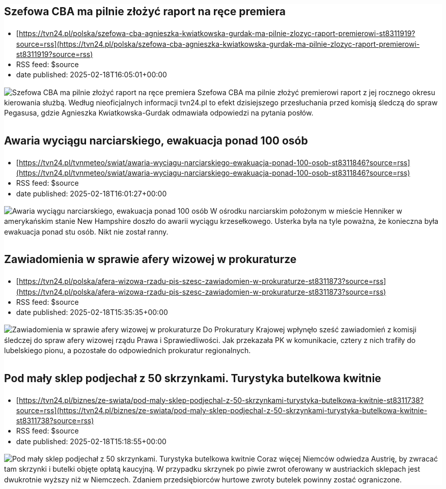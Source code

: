 ## Szefowa CBA ma pilnie złożyć raport na ręce premiera
 - [https://tvn24.pl/polska/szefowa-cba-agnieszka-kwiatkowska-gurdak-ma-pilnie-zlozyc-raport-premierowi-st8311919?source=rss](https://tvn24.pl/polska/szefowa-cba-agnieszka-kwiatkowska-gurdak-ma-pilnie-zlozyc-raport-premierowi-st8311919?source=rss)
 - RSS feed: $source
 - date published: 2025-02-18T16:05:01+00:00

<img src="https://tvn24.pl/najnowsze/cdn-zdjecie-147290-wezwana-na-swiadka-szefowa-cba-agnieszka-kwiatkowska-gurdak-na-posiedzeniu-sejmowej-komisji-sledczej-ds-inwigilacji-systemem-pegasus-ph8311171/alternates/LANDSCAPE_1280" alt="Szefowa CBA ma pilnie złożyć raport na ręce premiera" />
    Szefowa CBA ma pilnie złożyć premierowi raport z jej rocznego okresu kierowania służbą. Według nieoficjalnych informacji tvn24.pl to efekt dzisiejszego przesłuchania przed komisją śledczą do spraw Pegasusa, gdzie Agnieszka Kwiatkowska-Gurdak odmawiała odpowiedzi na pytania posłów.

## Awaria wyciągu narciarskiego, ewakuacja ponad 100 osób
 - [https://tvn24.pl/tvnmeteo/swiat/awaria-wyciagu-narciarskiego-ewakuacja-ponad-100-osob-st8311846?source=rss](https://tvn24.pl/tvnmeteo/swiat/awaria-wyciagu-narciarskiego-ewakuacja-ponad-100-osob-st8311846?source=rss)
 - RSS feed: $source
 - date published: 2025-02-18T16:01:27+00:00

<img src="https://tvn24.pl/tvnmeteo/najnowsze/cdn-zdjecie-5977923-awaria-wyciagu-ph8311915/alternates/LANDSCAPE_1280" alt="Awaria wyciągu narciarskiego, ewakuacja ponad 100 osób" />
    W ośrodku narciarskim położonym w mieście Henniker w amerykańskim stanie New Hampshire doszło do awarii wyciągu krzesełkowego. Usterka była na tyle poważna, że konieczna była ewakuacja ponad stu osób. Nikt nie został ranny.

## Zawiadomienia w sprawie afery wizowej w prokuraturze
 - [https://tvn24.pl/polska/afera-wizowa-rzadu-pis-szesc-zawiadomien-w-prokuraturze-st8311873?source=rss](https://tvn24.pl/polska/afera-wizowa-rzadu-pis-szesc-zawiadomien-w-prokuraturze-st8311873?source=rss)
 - RSS feed: $source
 - date published: 2025-02-18T15:35:35+00:00

<img src="https://tvn24.pl/najnowsze/cdn-zdjecie-548544-prokuratura-krajowa-ph8291642/alternates/LANDSCAPE_1280" alt="Zawiadomienia w sprawie afery wizowej w prokuraturze" />
    Do Prokuratury Krajowej wpłynęło sześć zawiadomień z komisji śledczej do spraw afery wizowej rządu Prawa i Sprawiedliwości. Jak przekazała PK w komunikacie, cztery z nich trafiły do lubelskiego pionu, a pozostałe do odpowiednich prokuratur regionalnych.

## Pod mały sklep podjechał z 50 skrzynkami. Turystyka butelkowa kwitnie
 - [https://tvn24.pl/biznes/ze-swiata/pod-maly-sklep-podjechal-z-50-skrzynkami-turystyka-butelkowa-kwitnie-st8311738?source=rss](https://tvn24.pl/biznes/ze-swiata/pod-maly-sklep-podjechal-z-50-skrzynkami-turystyka-butelkowa-kwitnie-st8311738?source=rss)
 - RSS feed: $source
 - date published: 2025-02-18T15:18:55+00:00

<img src="https://tvn24.pl/najnowsze/cdn-zdjecie-1081747-butelki-ph8311852/alternates/LANDSCAPE_1280" alt="Pod mały sklep podjechał z 50 skrzynkami. Turystyka butelkowa kwitnie" />
    Coraz więcej Niemców odwiedza Austrię, by zwracać tam skrzynki i butelki objęte opłatą kaucyjną. W przypadku skrzynek po piwie zwrot oferowany w austriackich sklepach jest dwukrotnie wyższy niż w Niemczech. Zdaniem przedsiębiorców hurtowe zwroty butelek powinny zostać ograniczone.
